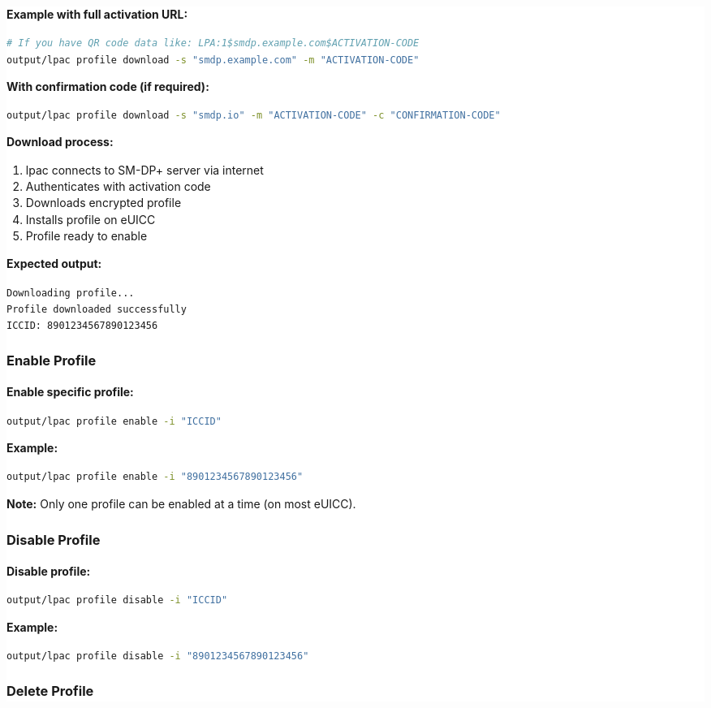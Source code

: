**Example with full activation URL:**

```bash
# If you have QR code data like: LPA:1$smdp.example.com$ACTIVATION-CODE
output/lpac profile download -s "smdp.example.com" -m "ACTIVATION-CODE"
```

**With confirmation code (if required):**

```bash
output/lpac profile download -s "smdp.io" -m "ACTIVATION-CODE" -c "CONFIRMATION-CODE"
```

**Download process:**

1. lpac connects to SM-DP+ server via internet
2. Authenticates with activation code
3. Downloads encrypted profile
4. Installs profile on eUICC
5. Profile ready to enable

**Expected output:**

```
Downloading profile...
Profile downloaded successfully
ICCID: 8901234567890123456
```

### Enable Profile

**Enable specific profile:**

```bash
output/lpac profile enable -i "ICCID"
```

**Example:**

```bash
output/lpac profile enable -i "8901234567890123456"
```

**Note:** Only one profile can be enabled at a time (on most eUICC).

### Disable Profile

**Disable profile:**

```bash
output/lpac profile disable -i "ICCID"
```

**Example:**

```bash
output/lpac profile disable -i "8901234567890123456"
```

### Delete Profile
